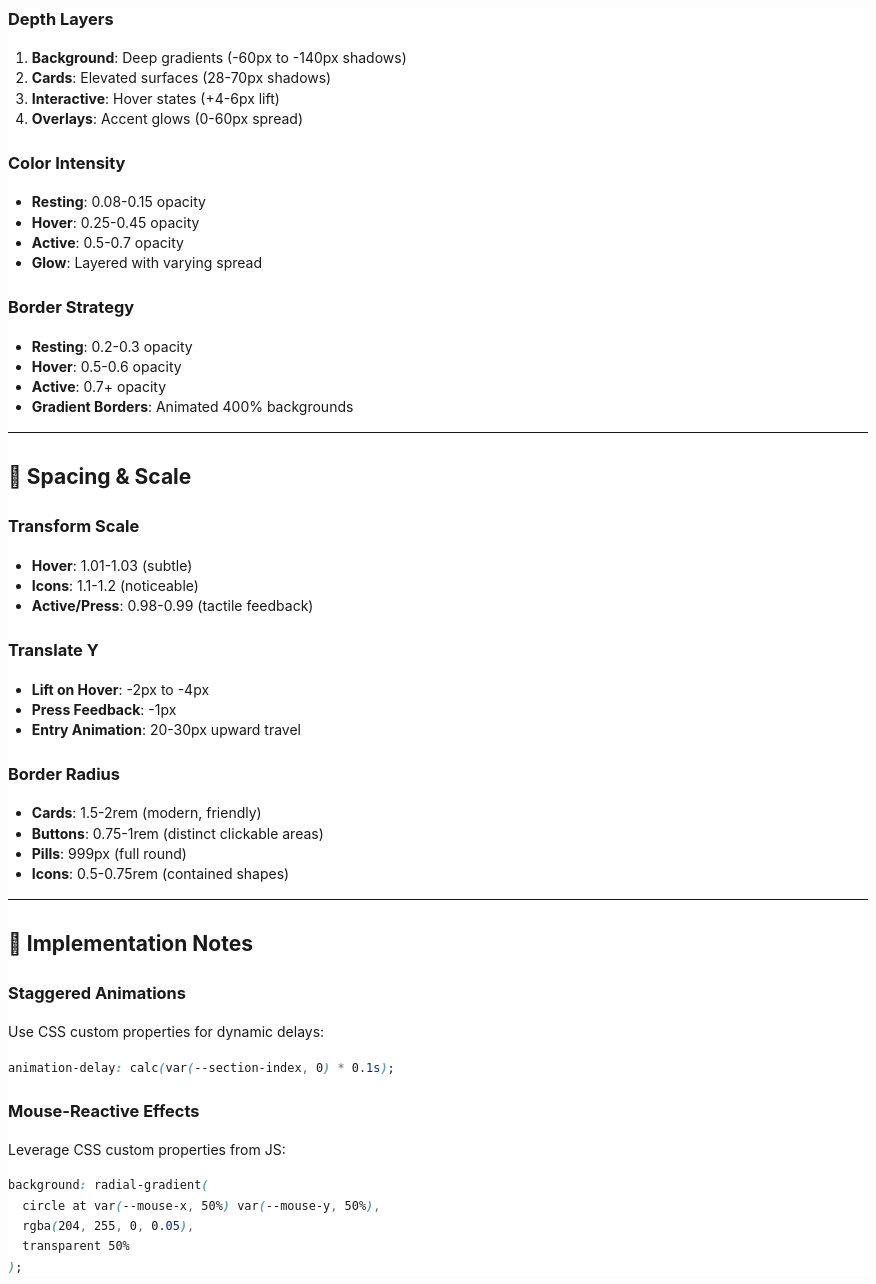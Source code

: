 ### Depth Layers
1. **Background**: Deep gradients (-60px to -140px shadows)
2. **Cards**: Elevated surfaces (28-70px shadows)
3. **Interactive**: Hover states (+4-6px lift)
4. **Overlays**: Accent glows (0-60px spread)

### Color Intensity
- **Resting**: 0.08-0.15 opacity
- **Hover**: 0.25-0.45 opacity
- **Active**: 0.5-0.7 opacity
- **Glow**: Layered with varying spread

### Border Strategy
- **Resting**: 0.2-0.3 opacity
- **Hover**: 0.5-0.6 opacity
- **Active**: 0.7+ opacity
- **Gradient Borders**: Animated 400% backgrounds

---

## 📐 Spacing & Scale

### Transform Scale
- **Hover**: 1.01-1.03 (subtle)
- **Icons**: 1.1-1.2 (noticeable)
- **Active/Press**: 0.98-0.99 (tactile feedback)

### Translate Y
- **Lift on Hover**: -2px to -4px
- **Press Feedback**: -1px
- **Entry Animation**: 20-30px upward travel

### Border Radius
- **Cards**: 1.5-2rem (modern, friendly)
- **Buttons**: 0.75-1rem (distinct clickable areas)
- **Pills**: 999px (full round)
- **Icons**: 0.5-0.75rem (contained shapes)

---

## 🔧 Implementation Notes

### Staggered Animations
Use CSS custom properties for dynamic delays:
```css
animation-delay: calc(var(--section-index, 0) * 0.1s);
```

### Mouse-Reactive Effects
Leverage CSS custom properties from JS:
```css
background: radial-gradient(
  circle at var(--mouse-x, 50%) var(--mouse-y, 50%),
  rgba(204, 255, 0, 0.05),
  transparent 50%
);
```

